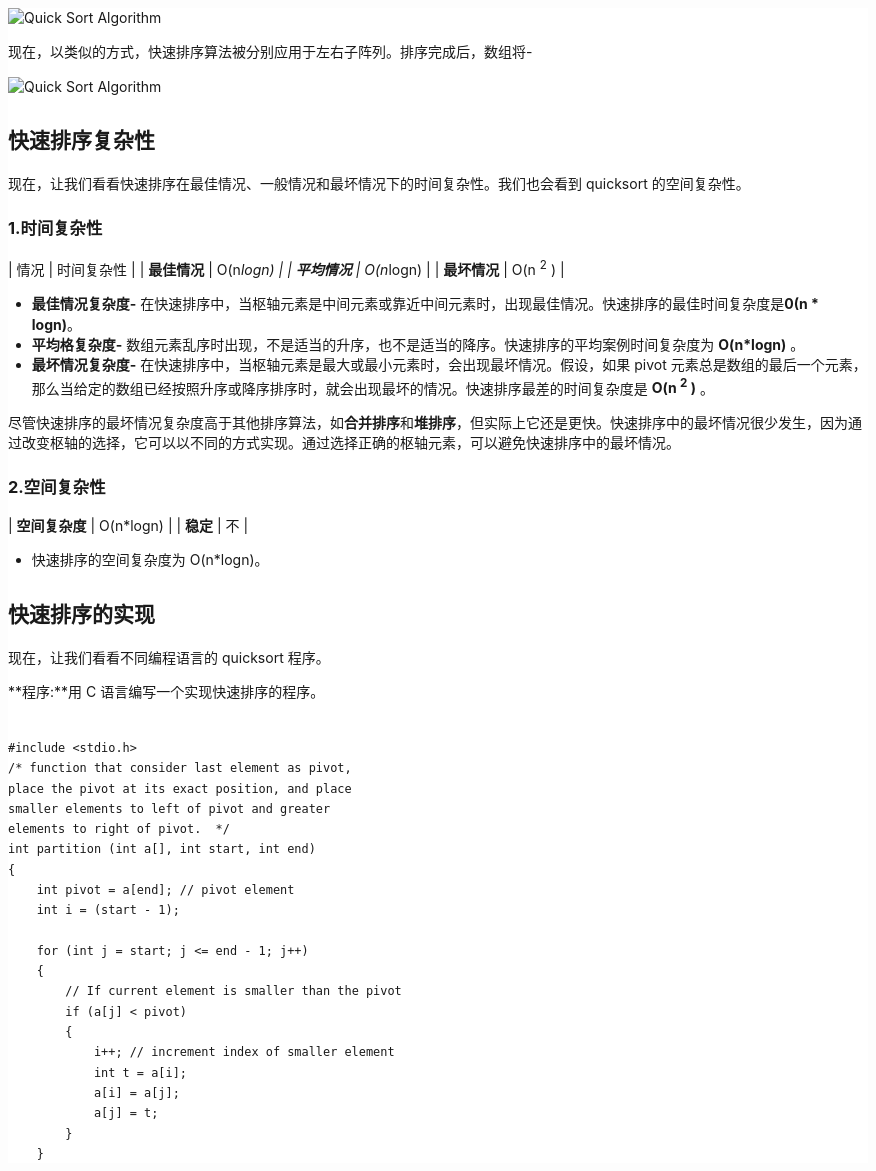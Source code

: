 ![Quick Sort Algorithm](../Images/ea2c8aaa6954f42c5918f56475a7b67c.png)

现在，以类似的方式，快速排序算法被分别应用于左右子阵列。排序完成后，数组将-

![Quick Sort Algorithm](../Images/a69db979cc52a1b34c82833194a8d68e.png)

## 快速排序复杂性

现在，让我们看看快速排序在最佳情况、一般情况和最坏情况下的时间复杂性。我们也会看到 quicksort 的空间复杂性。

### 1.时间复杂性

| 情况 | 时间复杂性 |
| **最佳情况** | O(n*logn) |
| **平均情况** | O(n*logn) |
| **最坏情况** | O(n <sup>2</sup> ) |

*   **最佳情况复杂度-** 在快速排序中，当枢轴元素是中间元素或靠近中间元素时，出现最佳情况。快速排序的最佳时间复杂度是**0(n * logn)**。
*   **平均格复杂度-** 数组元素乱序时出现，不是适当的升序，也不是适当的降序。快速排序的平均案例时间复杂度为 **O(n*logn)** 。
*   **最坏情况复杂度-** 在快速排序中，当枢轴元素是最大或最小元素时，会出现最坏情况。假设，如果 pivot 元素总是数组的最后一个元素，那么当给定的数组已经按照升序或降序排序时，就会出现最坏的情况。快速排序最差的时间复杂度是 **O(n <sup>2</sup> )** 。

尽管快速排序的最坏情况复杂度高于其他排序算法，如**合并排序**和**堆排序**，但实际上它还是更快。快速排序中的最坏情况很少发生，因为通过改变枢轴的选择，它可以以不同的方式实现。通过选择正确的枢轴元素，可以避免快速排序中的最坏情况。

### 2.空间复杂性

| **空间复杂度** | O(n*logn) |
| **稳定** | 不 |

*   快速排序的空间复杂度为 O(n*logn)。

## 快速排序的实现

现在，让我们看看不同编程语言的 quicksort 程序。

**程序:**用 C 语言编写一个实现快速排序的程序。

```

#include <stdio.h>
/* function that consider last element as pivot, 
place the pivot at its exact position, and place 
smaller elements to left of pivot and greater 
elements to right of pivot.  */
int partition (int a[], int start, int end)
{
	int pivot = a[end]; // pivot element
	int i = (start - 1);

	for (int j = start; j <= end - 1; j++)
	{
		// If current element is smaller than the pivot
		if (a[j] < pivot)
		{
			i++; // increment index of smaller element
			int t = a[i];
			a[i] = a[j];
			a[j] = t;
		}
	}
```